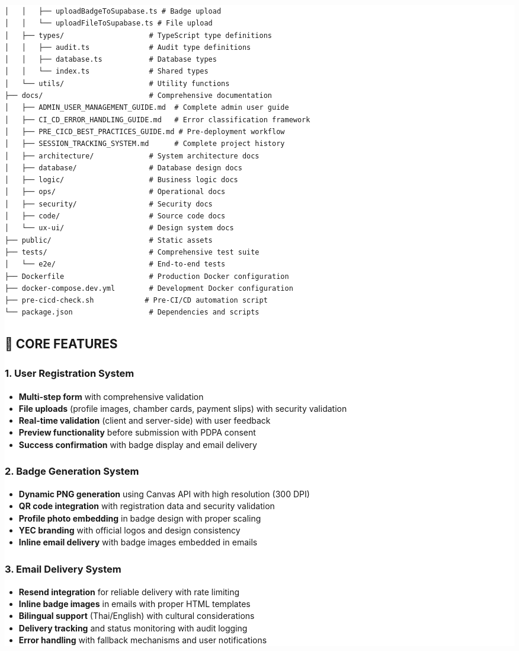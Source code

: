 ```
│   │   ├── uploadBadgeToSupabase.ts # Badge upload
│   │   └── uploadFileToSupabase.ts # File upload
│   ├── types/                    # TypeScript type definitions
│   │   ├── audit.ts              # Audit type definitions
│   │   ├── database.ts           # Database types
│   │   └── index.ts              # Shared types
│   └── utils/                    # Utility functions
├── docs/                         # Comprehensive documentation
│   ├── ADMIN_USER_MANAGEMENT_GUIDE.md  # Complete admin user guide
│   ├── CI_CD_ERROR_HANDLING_GUIDE.md   # Error classification framework
│   ├── PRE_CICD_BEST_PRACTICES_GUIDE.md # Pre-deployment workflow
│   ├── SESSION_TRACKING_SYSTEM.md      # Complete project history
│   ├── architecture/             # System architecture docs
│   ├── database/                 # Database design docs
│   ├── logic/                    # Business logic docs
│   ├── ops/                      # Operational docs
│   ├── security/                 # Security docs
│   ├── code/                     # Source code docs
│   └── ux-ui/                    # Design system docs
├── public/                       # Static assets
├── tests/                        # Comprehensive test suite
│   └── e2e/                      # End-to-end tests
├── Dockerfile                    # Production Docker configuration
├── docker-compose.dev.yml        # Development Docker configuration
├── pre-cicd-check.sh            # Pre-CI/CD automation script
└── package.json                  # Dependencies and scripts
```

## 🎯 CORE FEATURES

### 1. User Registration System
- **Multi-step form** with comprehensive validation
- **File uploads** (profile images, chamber cards, payment slips) with security validation
- **Real-time validation** (client and server-side) with user feedback
- **Preview functionality** before submission with PDPA consent
- **Success confirmation** with badge display and email delivery

### 2. Badge Generation System
- **Dynamic PNG generation** using Canvas API with high resolution (300 DPI)
- **QR code integration** with registration data and security validation
- **Profile photo embedding** in badge design with proper scaling
- **YEC branding** with official logos and design consistency
- **Inline email delivery** with badge images embedded in emails

### 3. Email Delivery System
- **Resend integration** for reliable delivery with rate limiting
- **Inline badge images** in emails with proper HTML templates
- **Bilingual support** (Thai/English) with cultural considerations
- **Delivery tracking** and status monitoring with audit logging
- **Error handling** with fallback mechanisms and user notifications
